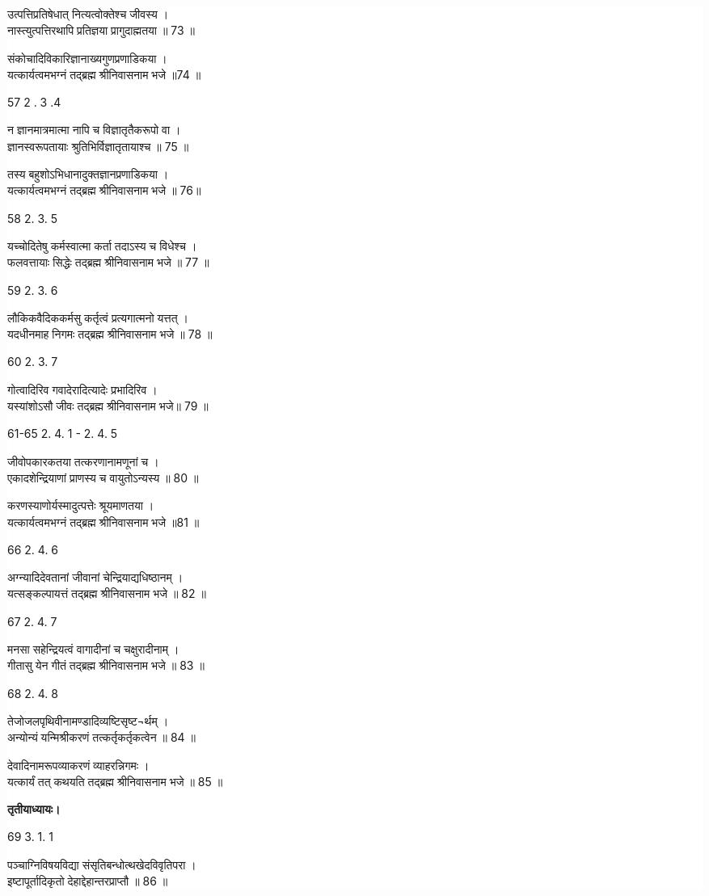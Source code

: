 उत्पत्तिप्रतिषेधात् नित्यत्वोक्तेश्च जीवस्य ।  
नास्त्युत्पत्तिरथापि प्रतिज्ञया प्रागुदाह्मतया ॥ 73 ॥

संकोचादिविकारिज्ञानाख्यगुणप्रणाडिकया ।  
यत्कार्यत्वमभग्नं तद्ब्रह्म श्रीनिवासनाम भजे ॥74 ॥

57 2 . 3 .4

न ज्ञानमात्रमात्मा नापि च विज्ञातृतैकरूपो वा ।  
ज्ञानस्वरूपतायाः श्रुतिभिर्विज्ञातृतायाश्च ॥ 75 ॥

तस्य बहुशोऽभिधानादुक्तज्ञानप्रणाडिकया ।  
यत्कार्यत्वमभग्नं तद्ब्रह्म श्रीनिवासनाम भजे ॥ 76॥

58 2. 3. 5

यच्चोदितेषु कर्मस्वात्मा कर्ता तदाऽस्य च विधेश्च ।  
फलवत्तायाः सिद्धेः तद्ब्रह्म श्रीनिवासनाम भजे ॥ 77 ॥

59 2. 3. 6

लौकिकवैदिककर्मसु कर्तृत्वं प्रत्यगात्मनो यत्तत् ।  
यदधीनमाह निगमः तद्ब्रह्म श्रीनिवासनाम भजे ॥ 78 ॥

60 2. 3. 7

गोत्वादिरिव गवादेरादित्यादेः प्रभादिरिव ।  
यस्यांशोऽसौ जीवः तद्ब्रह्म श्रीनिवासनाम भजे॥ 79 ॥

61-65 2. 4. 1 - 2. 4. 5

जीवोपकारकतया तत्करणानामणूनां च ।  
एकादशेन्द्रियाणां प्राणस्य च वायुतोऽन्यस्य ॥ 80 ॥

करणस्याणोर्यस्मादुत्पत्तेः श्रूयमाणतया ।  
यत्कार्यत्वमभग्नं तद्ब्रह्म श्रीनिवासनाम भजे ॥81 ॥

66 2. 4. 6

अग्न्यादिदेवतानां जीवानां चेन्द्रियाद्यधिष्ठानम् ।  
यत्सङ्कल्पायत्तं तद्ब्रह्म श्रीनिवासनाम भजे ॥ 82 ॥

67 2. 4. 7

मनसा सहेन्द्रियत्वं वागादीनां च चक्षुरादीनाम् ।  
गीतासु येन गीतं तद्ब्रह्म श्रीनिवासनाम भजे ॥ 83 ॥

68 2. 4. 8

तेजोजलपृथिवीनामण्डादिव्यष्टिसृष्ट¬र्थम् ।  
अन्योन्यं यन्मिश्रीकरणं तत्कर्तृकर्तृकत्वेन ॥ 84 ॥

देवादिनामरूपव्याकरणं व्याहरन्निगमः ।  
यत्कार्यं तत् कथयति तद्ब्रह्म श्रीनिवासनाम भजे ॥ 85 ॥

**तृतीयाध्यायः।**

69 3. 1. 1

पञ्चाग्निविषयविद्या संसृतिबन्धोत्थखेदविवृतिपरा ।  
इष्टापूर्तादिकृतो देहाद्देहान्तरप्राप्तौ ॥ 86 ॥
